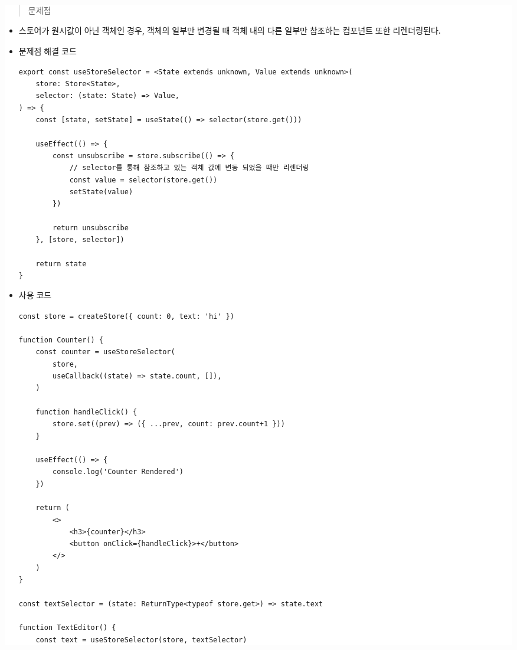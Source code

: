 > 문제점 
- 스토어가 원시값이 아닌 객체인 경우, 객체의 일부만 변경될 때 객체 내의 다른 일부만 참조하는 컴포넌트 또한 리렌더링된다.

- 문제점 해결 코드
    ```tsx
    export const useStoreSelector = <State extends unknown, Value extends unknown>(
        store: Store<State>,
        selector: (state: State) => Value,
    ) => {
        const [state, setState] = useState(() => selector(store.get()))

        useEffect(() => {
            const unsubscribe = store.subscribe(() => {
                // selector를 통해 참조하고 있는 객체 값에 변동 되었을 때만 리렌더링
                const value = selector(store.get())
                setState(value)
            })

            return unsubscribe
        }, [store, selector])

        return state
    }
    ```

- 사용 코드
    ```tsx
    const store = createStore({ count: 0, text: 'hi' })

    function Counter() {
        const counter = useStoreSelector(
            store,
            useCallback((state) => state.count, []),
        )

        function handleClick() {
            store.set((prev) => ({ ...prev, count: prev.count+1 }))
        }

        useEffect(() => {
            console.log('Counter Rendered')
        })

        return (
            <>
                <h3>{counter}</h3>
                <button onClick={handleClick}>+</button>
            </>
        )
    }

    const textSelector = (state: ReturnType<typeof store.get>) => state.text

    function TextEditor() {
        const text = useStoreSelector(store, textSelector)
